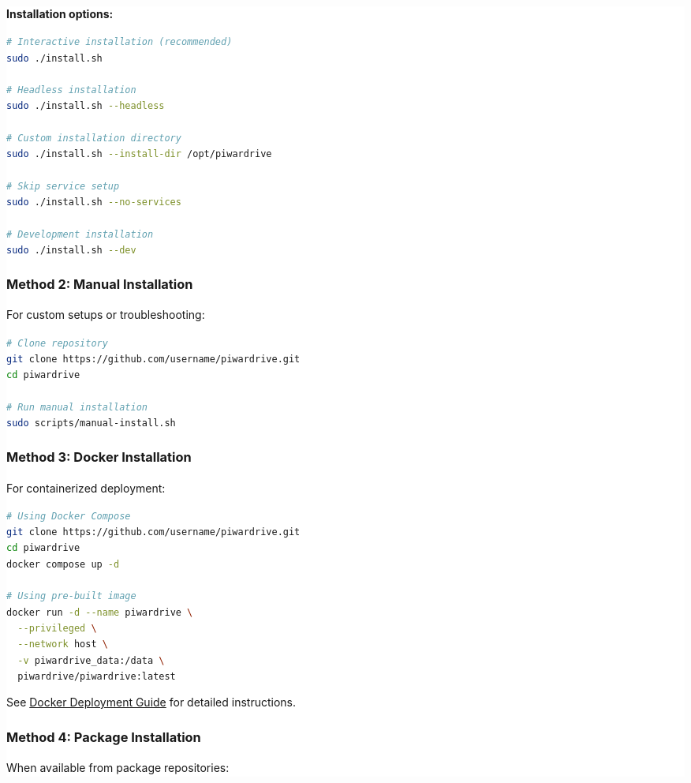 **Installation options:**
```bash
# Interactive installation (recommended)
sudo ./install.sh

# Headless installation
sudo ./install.sh --headless

# Custom installation directory
sudo ./install.sh --install-dir /opt/piwardrive

# Skip service setup
sudo ./install.sh --no-services

# Development installation
sudo ./install.sh --dev
```

### Method 2: Manual Installation

For custom setups or troubleshooting:

```bash
# Clone repository
git clone https://github.com/username/piwardrive.git
cd piwardrive

# Run manual installation
sudo scripts/manual-install.sh
```

### Method 3: Docker Installation

For containerized deployment:

```bash
# Using Docker Compose
git clone https://github.com/username/piwardrive.git
cd piwardrive
docker compose up -d

# Using pre-built image
docker run -d --name piwardrive \
  --privileged \
  --network host \
  -v piwardrive_data:/data \
  piwardrive/piwardrive:latest
```

See [Docker Deployment Guide](docker-deployment.md) for detailed instructions.

### Method 4: Package Installation

When available from package repositories:
